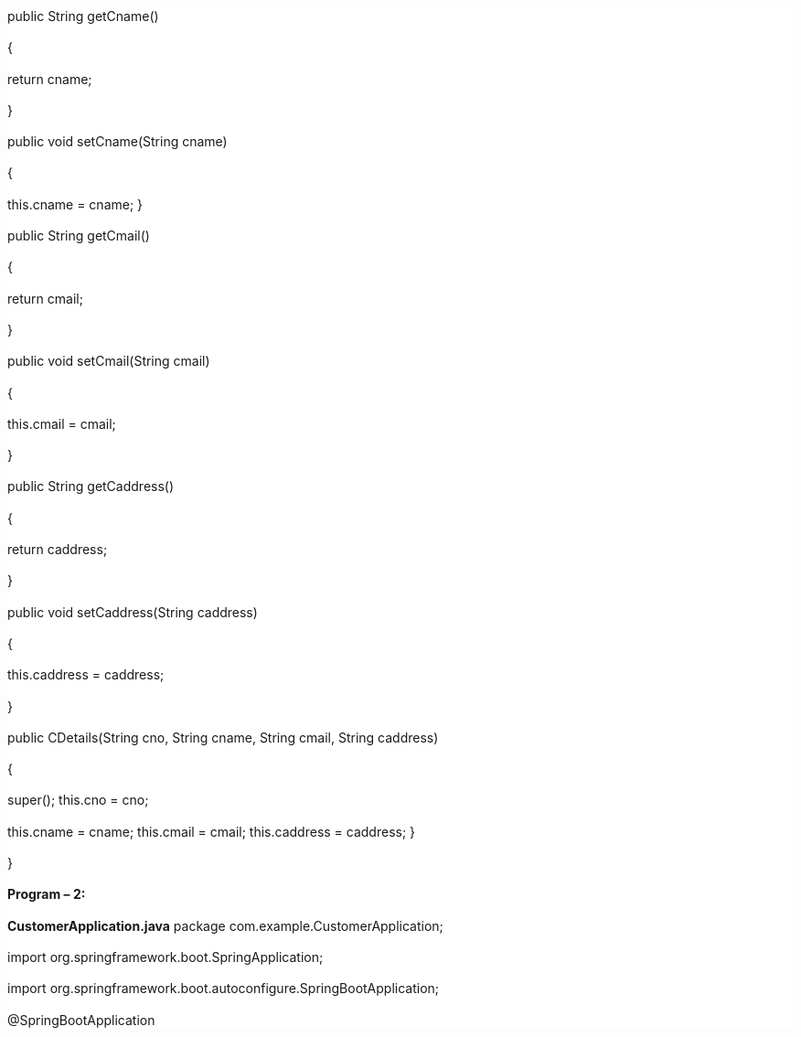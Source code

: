 public String getCname() 

{ 

return cname; 

} 

public void setCname(String cname) 

{ 

this.cname = cname; } 

public String getCmail() 

{ 

return cmail; 

} 

public void setCmail(String cmail) 

{ 

this.cmail = cmail; 

} 

public String getCaddress() 

{ 

return caddress; 

} 

public void setCaddress(String caddress) 

{ 

this.caddress = caddress; 

} 

public CDetails(String cno, String cname, String cmail, String caddress) 

{ 

super(); this.cno = cno; 

this.cname = cname; this.cmail = cmail; this.caddress = caddress; } 

} 

**Program – 2:** 

**CustomerApplication.java** package com.example.CustomerApplication; 

import org.springframework.boot.SpringApplication; 

import  org.springframework.boot.autoconfigure.SpringBootApplication; 

@SpringBootApplication 
